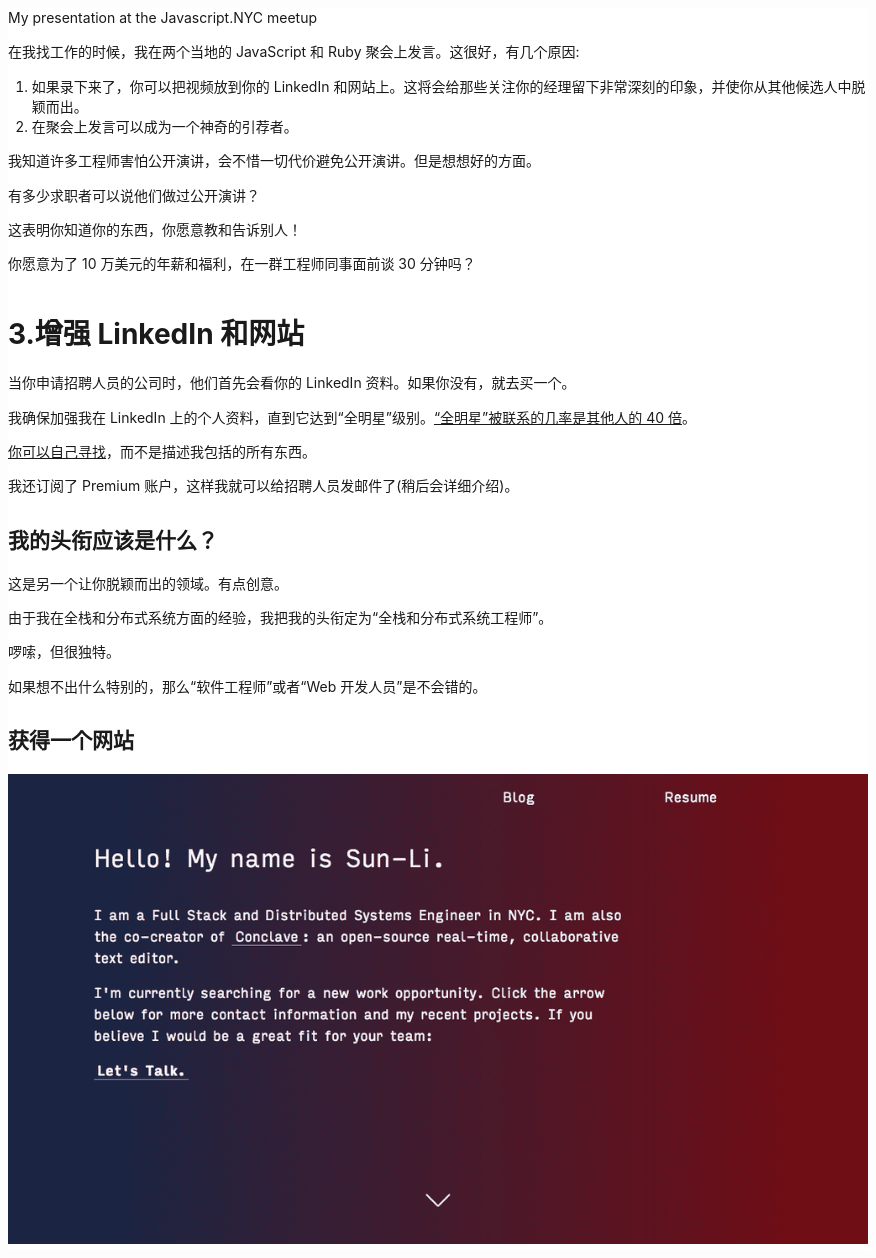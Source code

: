 My presentation at the Javascript.NYC meetup

在我找工作的时候，我在两个当地的 JavaScript 和 Ruby 聚会上发言。这很好，有几个原因:

1.  如果录下来了，你可以把视频放到你的 LinkedIn 和网站上。这将会给那些关注你的经理留下非常深刻的印象，并使你从其他候选人中脱颖而出。
2.  在聚会上发言可以成为一个神奇的引荐者。

我知道许多工程师害怕公开演讲，会不惜一切代价避免公开演讲。但是想想好的方面。

有多少求职者可以说他们做过公开演讲？

这表明你知道你的东西，你愿意教和告诉别人！

你愿意为了 10 万美元的年薪和福利，在一群工程师同事面前谈 30 分钟吗？

# 3.增强 LinkedIn 和网站

当你申请招聘人员的公司时，他们首先会看你的 LinkedIn 资料。如果你没有，就去买一个。

我确保加强我在 LinkedIn 上的个人资料，直到它达到“全明星”级别。[“全明星”被联系的几率是其他人的 40 倍](https://www.themuse.com/advice/allstar-linkedin-users-are-40-times-more-likely-to-get-contactedheres-how-to-score-that-rating)。

[你可以自己寻找](https://www.linkedin.com/in/sjbeatteay/)，而不是描述我包括的所有东西。

我还订阅了 Premium 账户，这样我就可以给招聘人员发邮件了(稍后会详细介绍)。

## 我的头衔应该是什么？

这是另一个让你脱颖而出的领域。有点创意。

由于我在全栈和分布式系统方面的经验，我把我的头衔定为“全栈和分布式系统工程师”。

啰嗦，但很独特。

如果想不出什么特别的，那么“软件工程师”或者“Web 开发人员”是不会错的。

## 获得一个网站

![](img/fd511549b2bea64479637761f360c9c2.png)
